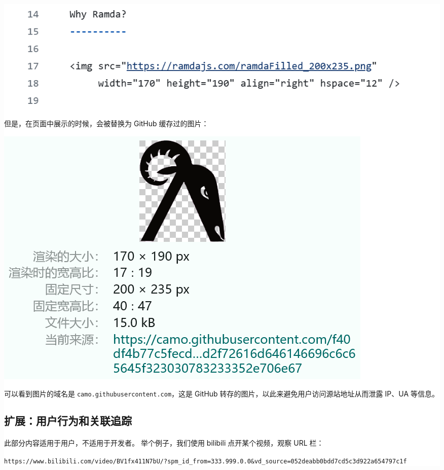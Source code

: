 ![](../images/image-20240625191102064.png)

但是，在页面中展示的时候，会被替换为 GitHub 缓存过的图片：

![](../images/image-20240625191833477.png)

可以看到图片的域名是 `camo.githubusercontent.com`，这是 GitHub 转存的图片，以此来避免用户访问源站地址从而泄露 IP、UA 等信息。



## 扩展：用户行为和关联追踪

此部分内容适用于用户，不适用于开发者。
举个例子，我们使用 bilibili 点开某个视频，观察 URL 栏：

```
https://www.bilibili.com/video/BV1fx411N7bU/?spm_id_from=333.999.0.0&vd_source=052deabb0bdd7cd5c3d922a654797c1f
```
